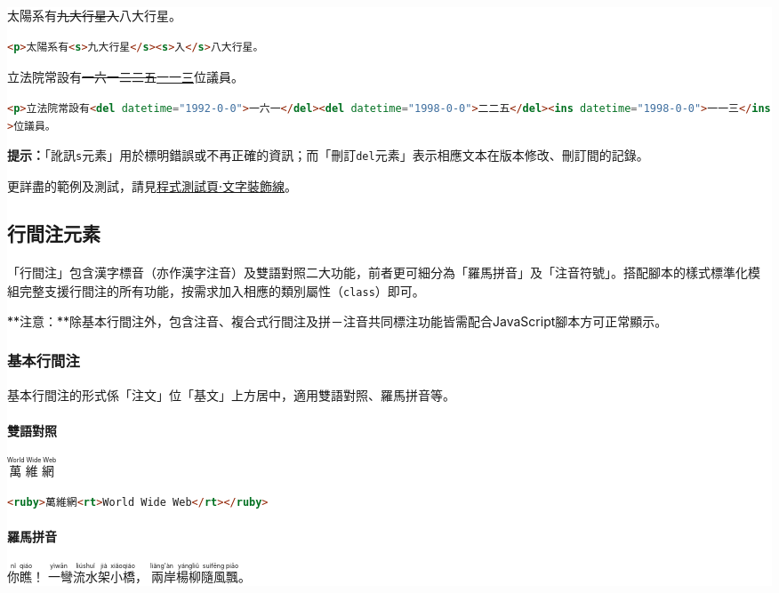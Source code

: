 <div class="example">

太陽系有<s>九大行星</s><s>入</s>八大行星。
</div>

```html
<p>太陽系有<s>九大行星</s><s>入</s>八大行星。
```

<div class="example">

立法院常設有<del datetime="1992-0-0">一六一</del><del datetime="1998-0-0">二二五</del><ins datetime="1998-0-0">一一三</ins>位議員。
</div>

```html
<p>立法院常設有<del datetime="1992-0-0">一六一</del><del datetime="1998-0-0">二二五</del><ins datetime="1998-0-0">一一三</ins>位議員。
```

<div class="info note">

**提示：**「訛訊`s`元素」用於標明錯誤或不再正確的資訊；而「刪訂`del`元素」表示相應文本在版本修改、刪訂間的記錄。
</div>

更詳盡的範例及測試，請見[程式測試頁·文字裝飾線][test-deco-line]。

[test-deco-line]: http://ethantw.github.io/Han/latest/deco-line.html

## 行間注元素 
「行間注」包含漢字標音（亦作漢字注音）及雙語對照二大功能，前者更可細分為「羅馬拼音」及「注音符號」。搭配腳本的樣式標準化模組完整支援行間注的所有功能，按需求加入相應的類別屬性（`class`）即可。

<div class='info note important'>

**注意：**除基本行間注外，包含注音、複合式行間注及拼－注音共同標注功能皆需配合JavaScript腳本方可正常顯示。
</div>

### 基本行間注 
基本行間注的形式係「注文」位「基文」上方居中，適用雙語對照、羅馬拼音等。

<div class="example">

#### 雙語對照

<ruby>萬維網<rt>World Wide Web</rt></ruby>
</div>

```html
<ruby>萬維網<rt>World Wide Web</rt></ruby>
```

<div class="example">

#### 羅馬拼音

<ruby class="reading romanization annotation">
  你<rt>nĭ</rt>瞧<rt>qiáo</rt>！<rt></rt>
  一彎<rt>yìwān</rt>流水<rt>liúshuĭ</rt>架<rt>jià</rt>小橋<rt>xiăoqiáo</rt>，<rt></rt>
  兩岸<rt>liăng'àn</rt>楊柳<rt>yángliŭ</rt>隨風<rt>suífēng</rt>飄<rt>piāo</rt>。
</ruby>
</div>


[Normalize.css]: http://necolas.github.io/normalize.css/
[about-normalize]: http://nicolasgallagher.com/about-normalize-css/
[reset-or-normalize]: https://the-pastry-box-project.net/oli-studholme/2013-june-3
[test-em]: http://ethantw.github.io/Han/latest/em.html
[sec-strong]: #qiangdiao_yu_zhongdian-zhongdian
[test-ruby]: http://ethantw.github.io/Han/latest/ruby.html